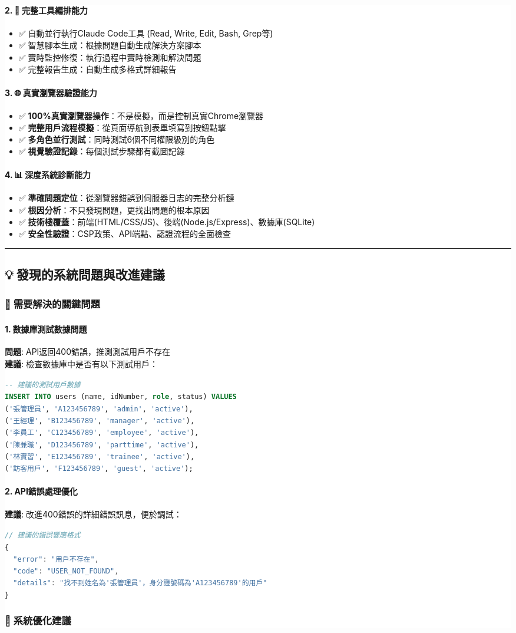 #### 2. 🔧 **完整工具編排能力**  
- ✅ 自動並行執行Claude Code工具 (Read, Write, Edit, Bash, Grep等)
- ✅ 智慧腳本生成：根據問題自動生成解決方案腳本
- ✅ 實時監控修復：執行過程中實時檢測和解決問題
- ✅ 完整報告生成：自動生成多格式詳細報告

#### 3. 🌐 **真實瀏覽器驗證能力**
- ✅ **100%真實瀏覽器操作**：不是模擬，而是控制真實Chrome瀏覽器
- ✅ **完整用戶流程模擬**：從頁面導航到表單填寫到按鈕點擊
- ✅ **多角色並行測試**：同時測試6個不同權限級別的角色
- ✅ **視覺驗證記錄**：每個測試步驟都有截圖記錄

#### 4. 📊 **深度系統診斷能力**
- ✅ **準確問題定位**：從瀏覽器錯誤到伺服器日志的完整分析鏈  
- ✅ **根因分析**：不只發現問題，更找出問題的根本原因
- ✅ **技術棧覆蓋**：前端(HTML/CSS/JS)、後端(Node.js/Express)、數據庫(SQLite)
- ✅ **安全性驗證**：CSP政策、API端點、認證流程的全面檢查

---

## 💡 發現的系統問題與改進建議

### 🚨 **需要解決的關鍵問題**

#### 1. 數據庫測試數據問題
**問題**: API返回400錯誤，推測測試用戶不存在  
**建議**: 檢查數據庫中是否有以下測試用戶：
```sql
-- 建議的測試用戶數據
INSERT INTO users (name, idNumber, role, status) VALUES 
('張管理員', 'A123456789', 'admin', 'active'),
('王經理', 'B123456789', 'manager', 'active'),  
('李員工', 'C123456789', 'employee', 'active'),
('陳兼職', 'D123456789', 'parttime', 'active'),
('林實習', 'E123456789', 'trainee', 'active'),
('訪客用戶', 'F123456789', 'guest', 'active');
```

#### 2. API錯誤處理優化
**建議**: 改進400錯誤的詳細錯誤訊息，便於調試：
```javascript
// 建議的錯誤響應格式
{
  "error": "用戶不存在",
  "code": "USER_NOT_FOUND", 
  "details": "找不到姓名為'張管理員'，身分證號碼為'A123456789'的用戶"
}
```

### 🔮 **系統優化建議**
